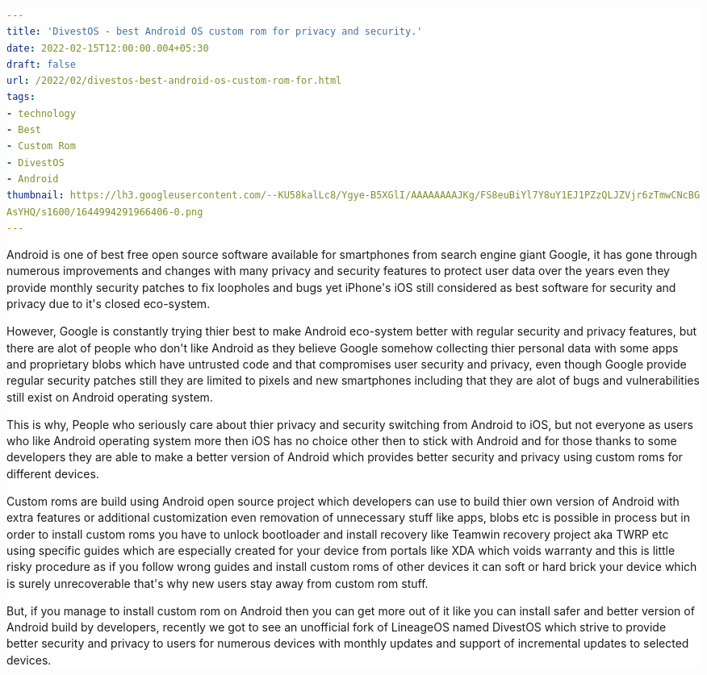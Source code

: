 ```yaml
---
title: 'DivestOS - best Android OS custom rom for privacy and security.'
date: 2022-02-15T12:00:00.004+05:30
draft: false
url: /2022/02/divestos-best-android-os-custom-rom-for.html
tags: 
- technology
- Best
- Custom Rom
- DivestOS
- Android
thumbnail: https://lh3.googleusercontent.com/--KU58kalLc8/Ygye-B5XGlI/AAAAAAAAJKg/FS8euBiYl7Y8uY1EJ1PZzQLJZVjr6zTmwCNcBGAsYHQ/s1600/1644994291966406-0.png
---
```


  

  

Android is one of best free open source software available for smartphones from search engine giant Google, it has gone through numerous improvements and changes with many privacy and security features to protect user data over the years even they provide monthly security patches to fix loopholes and bugs yet iPhone's iOS still considered as best software for security and privacy due to it's closed eco-system.

  

However, Google is constantly trying thier best to make Android eco-system better with regular security and privacy features, but there are alot of people who don't like Android as they believe Google somehow collecting thier personal data with some apps and proprietary blobs which have untrusted code and that compromises user security and privacy, even though Google provide regular security patches still they are limited to pixels and new smartphones including that they are alot of bugs and vulnerabilities still exist on Android operating system.

  

This is why, People who seriously care about thier privacy and security switching from Android to iOS, but not everyone as users who like Android operating system more then iOS has no choice other then to stick with Android and for those thanks to some developers they are able to make a better version of Android which provides better security and privacy using custom roms for different devices.

  

Custom roms are build using Android open source project which developers can use to build thier own version of Android with extra features or additional customization even removation of unnecessary stuff like apps, blobs etc is possible in process but in order to install custom roms you have to unlock bootloader and install recovery like Teamwin recovery project aka TWRP etc using specific guides which are especially created for your device from portals like XDA which voids warranty and this is little risky procedure as if you follow wrong guides and install custom roms of other devices it can soft or hard brick your device which is surely unrecoverable that's why new users stay away from custom rom stuff.

  

But, if you manage to install custom rom on Android then you can get more out of it like you can install safer and better version of Android build by developers, recently we got to see an unofficial fork of LineageOS named DivestOS which strive to provide better security and privacy to users for numerous devices with monthly updates and support of incremental updates to selected devices.
